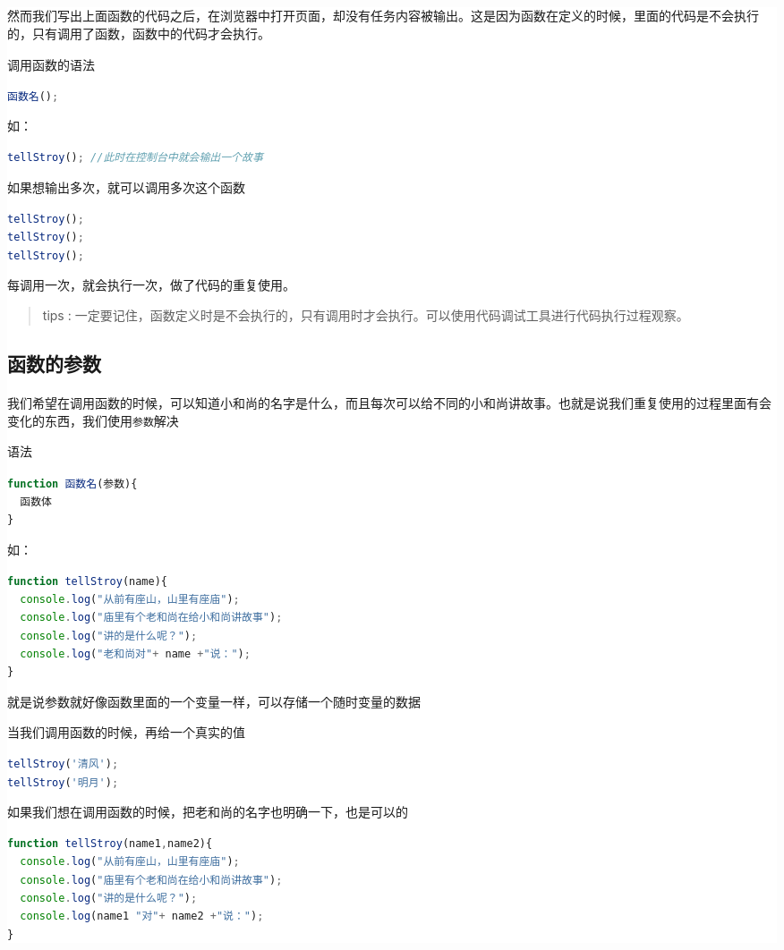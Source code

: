 然而我们写出上面函数的代码之后，在浏览器中打开页面，却没有任务内容被输出。这是因为函数在定义的时候，里面的代码是不会执行的，只有调用了函数，函数中的代码才会执行。

调用函数的语法

```javascript
函数名();
```

如：

```javascript
tellStroy(); //此时在控制台中就会输出一个故事
```

如果想输出多次，就可以调用多次这个函数

```javascript
tellStroy(); 
tellStroy(); 
tellStroy(); 
```

每调用一次，就会执行一次，做了代码的重复使用。

> tips : 一定要记住，函数定义时是不会执行的，只有调用时才会执行。可以使用代码调试工具进行代码执行过程观察。

## 函数的参数

我们希望在调用函数的时候，可以知道小和尚的名字是什么，而且每次可以给不同的小和尚讲故事。也就是说我们重复使用的过程里面有会变化的东西，我们使用`参数`解决

语法

```javascript
function 函数名(参数){
  函数体
}
```

如：

```javascript
function tellStroy(name){
  console.log("从前有座山，山里有座庙");
  console.log("庙里有个老和尚在给小和尚讲故事");
  console.log("讲的是什么呢？");
  console.log("老和尚对"+ name +"说：");
}
```

就是说参数就好像函数里面的一个变量一样，可以存储一个随时变量的数据

当我们调用函数的时候，再给一个真实的值

```javascript
tellStroy('清风');
tellStroy('明月');
```

如果我们想在调用函数的时候，把老和尚的名字也明确一下，也是可以的

```javascript
function tellStroy(name1,name2){
  console.log("从前有座山，山里有座庙");
  console.log("庙里有个老和尚在给小和尚讲故事");
  console.log("讲的是什么呢？");
  console.log(name1 "对"+ name2 +"说：");
}
```
